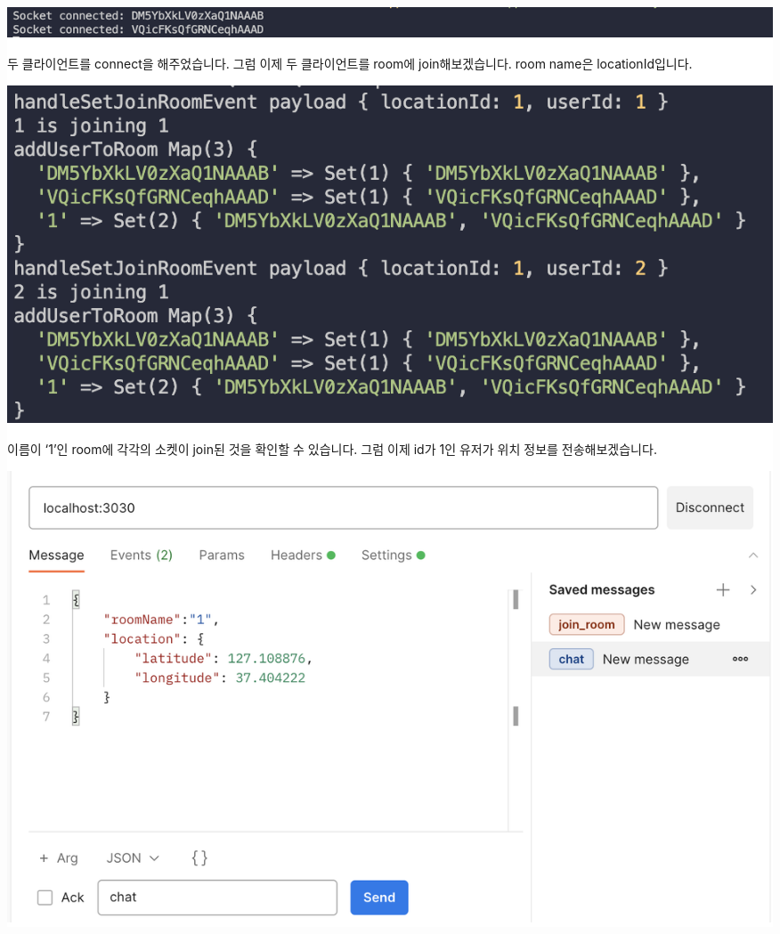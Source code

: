 ![Untitled](/images/realtime_location/Untitled%2021.png)

두 클라이언트를 connect을 해주었습니다. 그럼 이제 두 클라이언트를 room에 join해보겠습니다. room name은 locationId입니다.

![Untitled](/images/realtime_location/Untitled%2022.png)

이름이 ‘1’인 room에 각각의 소켓이 join된 것을 확인할 수 있습니다. 그럼 이제 id가 1인 유저가 위치 정보를 전송해보겠습니다.

![Untitled](/images/realtime_location/Untitled%2023.png)
